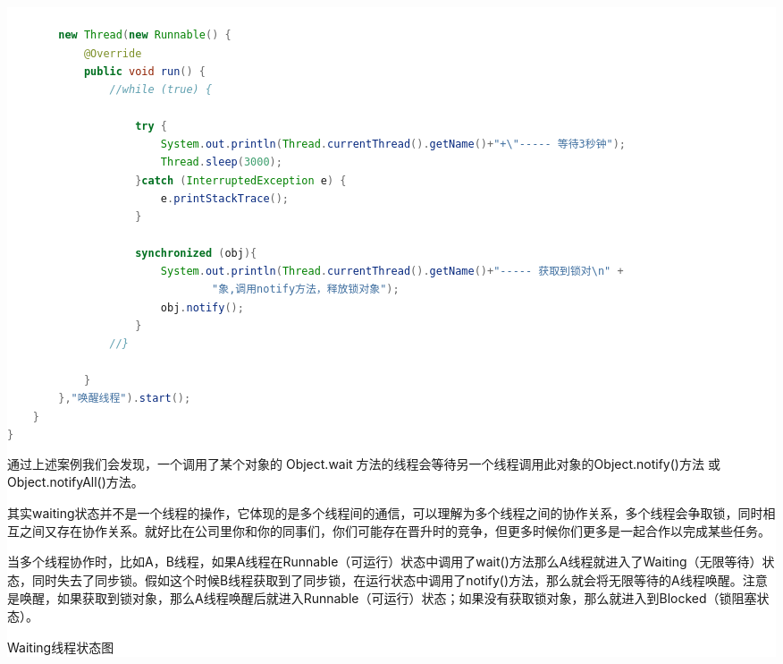 ```java

        new Thread(new Runnable() {
            @Override
            public void run() {
                //while (true) {

                    try {
                        System.out.println(Thread.currentThread().getName()+"+\"‐‐‐‐‐ 等待3秒钟");
                        Thread.sleep(3000);
                    }catch (InterruptedException e) {
                        e.printStackTrace();
                    }

                    synchronized (obj){
                        System.out.println(Thread.currentThread().getName()+"‐‐‐‐‐ 获取到锁对\n" +
                                "象,调用notify方法，释放锁对象");
                        obj.notify();
                    }
                //}

            }
        },"唤醒线程").start();
    }
}
```

通过上述案例我们会发现，一个调用了某个对象的 Object.wait 方法的线程会等待另一个线程调用此对象的Object.notify()方法 或 Object.notifyAll()方法。

其实waiting状态并不是一个线程的操作，它体现的是多个线程间的通信，可以理解为多个线程之间的协作关系，多个线程会争取锁，同时相互之间又存在协作关系。就好比在公司里你和你的同事们，你们可能存在晋升时的竞争，但更多时候你们更多是一起合作以完成某些任务。

当多个线程协作时，比如A，B线程，如果A线程在Runnable（可运行）状态中调用了wait()方法那么A线程就进入了Waiting（无限等待）状态，同时失去了同步锁。假如这个时候B线程获取到了同步锁，在运行状态中调用了notify()方法，那么就会将无限等待的A线程唤醒。注意是唤醒，如果获取到锁对象，那么A线程唤醒后就进入Runnable（可运行）状态；如果没有获取锁对象，那么就进入到Blocked（锁阻塞状态）。

Waiting线程状态图
